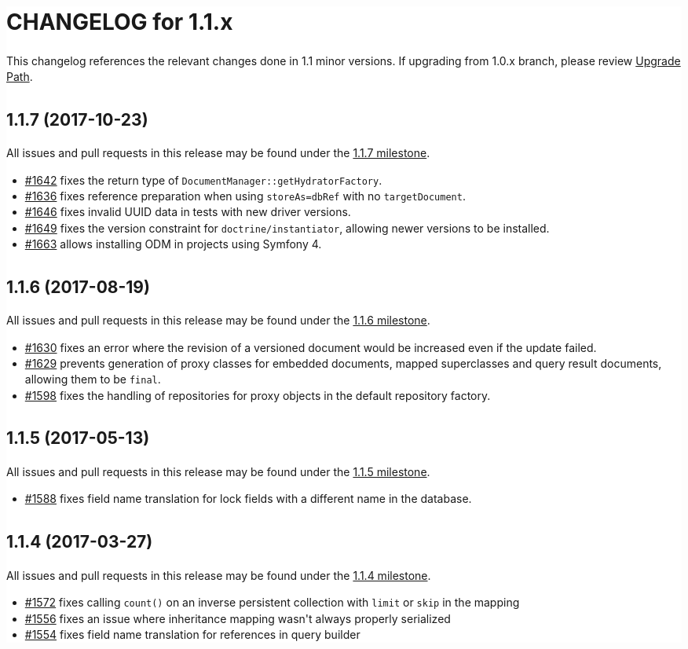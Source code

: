 CHANGELOG for 1.1.x
===================

This changelog references the relevant changes done in 1.1 minor versions. If upgrading from
1.0.x branch, please review
[Upgrade Path](https://github.com/doctrine/mongodb-odm/blob/master/CHANGELOG-1.1.md#upgrade-path).

1.1.7 (2017-10-23)
------------------

All issues and pull requests in this release may be found under the
[1.1.7 milestone](https://github.com/doctrine/mongodb-odm/issues?q=milestone%3A1.1.7).

* [#1642](https://github.com/doctrine/mongodb-odm/pull/1642) fixes the return type of `DocumentManager::getHydratorFactory`.
* [#1636](https://github.com/doctrine/mongodb-odm/pull/1636) fixes reference preparation when using `storeAs=dbRef` with no `targetDocument`.
* [#1646](https://github.com/doctrine/mongodb-odm/pull/1646) fixes invalid UUID data in tests with new driver versions.
* [#1649](https://github.com/doctrine/mongodb-odm/pull/1649) fixes the version constraint for `doctrine/instantiator`, allowing newer versions to be installed.
* [#1663](https://github.com/doctrine/mongodb-odm/pull/1663) allows installing ODM in projects using Symfony 4.

1.1.6 (2017-08-19)
------------------

All issues and pull requests in this release may be found under the
[1.1.6 milestone](https://github.com/doctrine/mongodb-odm/issues?q=milestone%3A1.1.6).

* [#1630](https://github.com/doctrine/mongodb-odm/pull/1630) fixes an error where the revision of a versioned document would be increased even if the update failed.
* [#1629](https://github.com/doctrine/mongodb-odm/pull/1629) prevents generation of proxy classes for embedded documents, mapped superclasses and query result documents, allowing them to be `final`.
* [#1598](https://github.com/doctrine/mongodb-odm/pull/1598) fixes the handling of repositories for proxy objects in the default repository factory.

1.1.5 (2017-05-13)
------------------

All issues and pull requests in this release may be found under the
[1.1.5 milestone](https://github.com/doctrine/mongodb-odm/issues?q=milestone%3A1.1.5).

* [#1588](https://github.com/doctrine/mongodb-odm/pull/1588) fixes field name translation for lock fields with a different name in the database.

1.1.4 (2017-03-27)
------------------

All issues and pull requests in this release may be found under the
[1.1.4 milestone](https://github.com/doctrine/mongodb-odm/issues?q=milestone%3A1.1.4).

* [#1572](https://github.com/doctrine/mongodb-odm/pull/1572) fixes calling `count()` on an inverse persistent collection with `limit` or `skip` in the mapping
* [#1556](https://github.com/doctrine/mongodb-odm/pull/1556) fixes an issue where inheritance mapping wasn't always properly serialized
* [#1554](https://github.com/doctrine/mongodb-odm/pull/1554) fixes field name translation for references in query builder
